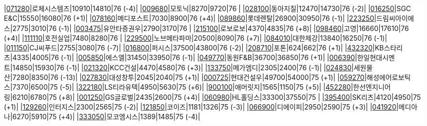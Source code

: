 |[071280](https://finance.daum.net/quotes/A071280)|로체시스템즈|10910|14810|76 (-4)|
|[009680](https://finance.daum.net/quotes/A009680)|모토닉|8270|9720|76 |
|[028100](https://finance.daum.net/quotes/A028100)|동아지질|12470|14730|76 (-2)|
|[016250](https://finance.daum.net/quotes/A016250)|SGC E&C|15550|16080|76 (+1)|
|[078160](https://finance.daum.net/quotes/A078160)|메디포스트|7030|8900|76 (+4)|
|[089860](https://finance.daum.net/quotes/A089860)|롯데렌탈|26900|30950|76 (-1)|
|[223250](https://finance.daum.net/quotes/A223250)|드림씨아이에스|2775|3010|76 (-1)|
|[003475](https://finance.daum.net/quotes/A003475)|유안타증권우|2790|3170|76 |
|[215100](https://finance.daum.net/quotes/A215100)|로보로보|4370|4835|76 (+8)|
|[098460](https://finance.daum.net/quotes/A098460)|고영|16660|17610|76 (+4)|
|[111110](https://finance.daum.net/quotes/A111110)|호전실업|7480|8280|76 |
|[229500](https://finance.daum.net/quotes/A229500)|노브메타파마|20500|8090|76 (+7)|
|[084010](https://finance.daum.net/quotes/A084010)|대한제강|13840|16250|76 (-1)|
|[011150](https://finance.daum.net/quotes/A011150)|CJ씨푸드|2755|3080|76 (-7)|
|[016800](https://finance.daum.net/quotes/A016800)|퍼시스|37500|43800|76 (-2)|
|[208710](https://finance.daum.net/quotes/A208710)|포톤|624|662|76 (+1)|
|[432320](https://finance.daum.net/quotes/A432320)|KB스타리츠|4335|4005|76 (-1)|
|[005850](https://finance.daum.net/quotes/A005850)|에스엘|31450|33950|76 (-1)|
|[049770](https://finance.daum.net/quotes/A049770)|동원F&B|36700|36850|76 (+1)|
|[006390](https://finance.daum.net/quotes/A006390)|한일현대시멘트|14850|15930|76 (-1)|
|[021320](https://finance.daum.net/quotes/A021320)|KCC건설|4470|4580|76 (+3)|
|[133750](https://finance.daum.net/quotes/A133750)|메가엠디|2305|2400|76 (-1)|
|[024830](https://finance.daum.net/quotes/A024830)|세원물산|7280|8350|76 (-13)|
|[027830](https://finance.daum.net/quotes/A027830)|대성창투|2045|2040|75 (+1)|
|[000725](https://finance.daum.net/quotes/A000725)|현대건설우|49700|54000|75 (+1)|
|[059270](https://finance.daum.net/quotes/A059270)|해성에어로보틱스|7370|6500|75 (-5)|
|[322180](https://finance.daum.net/quotes/A322180)|LS티라유텍|4950|5630|75 (+6)|
|[900100](https://finance.daum.net/quotes/A900100)|애머릿지|1565|1150|75 (+5)|
|[452280](https://finance.daum.net/quotes/A452280)|한선엔지니어링|6210|6780|75 (+8)|
|[001250](https://finance.daum.net/quotes/A001250)|GS글로벌|2435|2600|75 (+4)|
|[060980](https://finance.daum.net/quotes/A060980)|HL홀딩스|33300|37550|75 |
|[395400](https://finance.daum.net/quotes/A395400)|SK리츠|4120|4950|75 (+1)|
|[129260](https://finance.daum.net/quotes/A129260)|인터지스|2300|2565|75 (-2)|
|[121850](https://finance.daum.net/quotes/A121850)|코이즈|1181|1326|75 (-3)|
|[066900](https://finance.daum.net/quotes/A066900)|디에이피|2950|2590|75 (+3)|
|[041920](https://finance.daum.net/quotes/A041920)|메디아나|6270|5910|75 (+4)|
|[333050](https://finance.daum.net/quotes/A333050)|모코엠시스|1389|1485|75 (-4)|